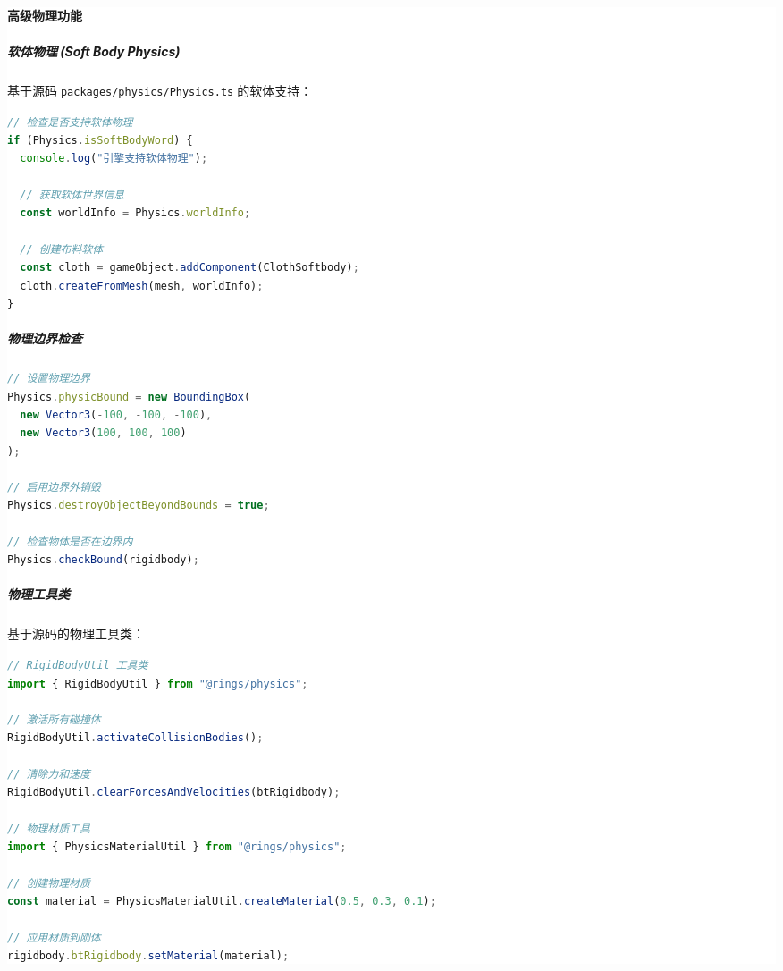 #### 高级物理功能

##### 软体物理 (Soft Body Physics)

基于源码 `packages/physics/Physics.ts` 的软体支持：

```javascript
// 检查是否支持软体物理
if (Physics.isSoftBodyWord) {
  console.log("引擎支持软体物理");
  
  // 获取软体世界信息
  const worldInfo = Physics.worldInfo;
  
  // 创建布料软体
  const cloth = gameObject.addComponent(ClothSoftbody);
  cloth.createFromMesh(mesh, worldInfo);
}
```

##### 物理边界检查

```javascript
// 设置物理边界
Physics.physicBound = new BoundingBox(
  new Vector3(-100, -100, -100),
  new Vector3(100, 100, 100)
);

// 启用边界外销毁
Physics.destroyObjectBeyondBounds = true;

// 检查物体是否在边界内
Physics.checkBound(rigidbody);
```

##### 物理工具类

基于源码的物理工具类：

```javascript
// RigidBodyUtil 工具类
import { RigidBodyUtil } from "@rings/physics";

// 激活所有碰撞体
RigidBodyUtil.activateCollisionBodies();

// 清除力和速度
RigidBodyUtil.clearForcesAndVelocities(btRigidbody);

// 物理材质工具
import { PhysicsMaterialUtil } from "@rings/physics";

// 创建物理材质
const material = PhysicsMaterialUtil.createMaterial(0.5, 0.3, 0.1);

// 应用材质到刚体
rigidbody.btRigidbody.setMaterial(material);
```

